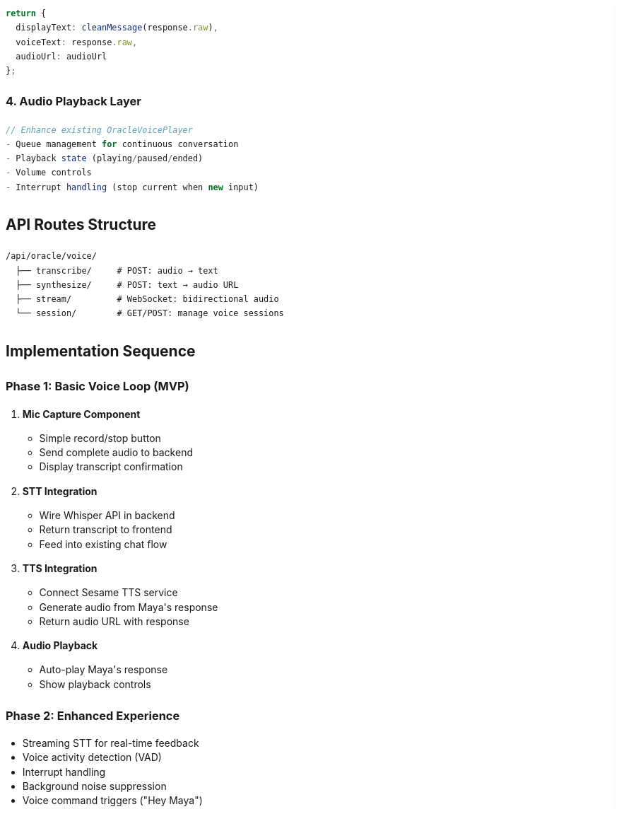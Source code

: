 ```typescript
return {
  displayText: cleanMessage(response.raw),
  voiceText: response.raw,
  audioUrl: audioUrl
};
```

### 4. Audio Playback Layer
```typescript
// Enhance existing OracleVoicePlayer
- Queue management for continuous conversation
- Playback state (playing/paused/ended)
- Volume controls
- Interrupt handling (stop current when new input)
```

## API Routes Structure

```
/api/oracle/voice/
  ├── transcribe/     # POST: audio → text
  ├── synthesize/     # POST: text → audio URL
  ├── stream/         # WebSocket: bidirectional audio
  └── session/        # GET/POST: manage voice sessions
```

## Implementation Sequence

### Phase 1: Basic Voice Loop (MVP)
1. **Mic Capture Component**
   - Simple record/stop button
   - Send complete audio to backend
   - Display transcript confirmation

2. **STT Integration**
   - Wire Whisper API in backend
   - Return transcript to frontend
   - Feed into existing chat flow

3. **TTS Integration**
   - Connect Sesame TTS service
   - Generate audio from Maya's response
   - Return audio URL with response

4. **Audio Playback**
   - Auto-play Maya's response
   - Show playback controls

### Phase 2: Enhanced Experience
- Streaming STT for real-time feedback
- Voice activity detection (VAD)
- Interrupt handling
- Background noise suppression
- Voice command triggers ("Hey Maya")
